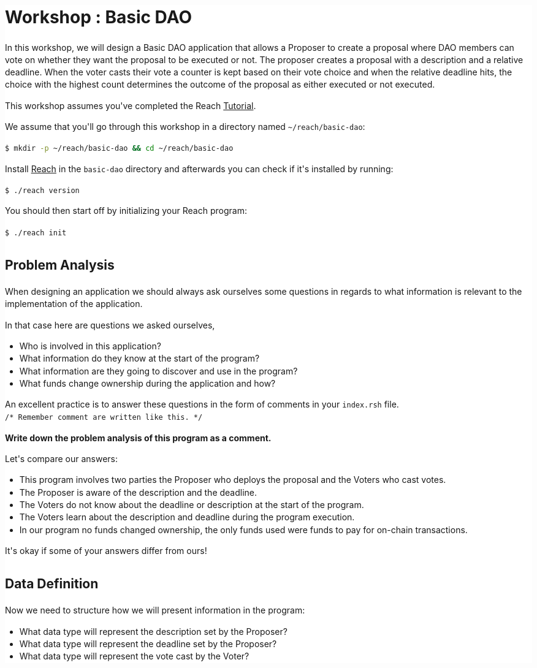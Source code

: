 # Workshop : Basic DAO
In this workshop, we will design a Basic DAO application that allows a Proposer to create a proposal where DAO members can vote on whether they want the proposal to be executed or not. The proposer creates a proposal with a description and a relative deadline. When the voter casts their vote a counter is kept based on their vote choice and when the relative deadline hits, the choice with the highest count determines the outcome of the proposal as either executed or not executed.

This workshop assumes you've completed the Reach [Tutorial](https://docs.reach.sh/tut/rps/#tut).

We assume that you'll go through this workshop in a directory named `~/reach/basic-dao`:
```sh
$ mkdir -p ~/reach/basic-dao && cd ~/reach/basic-dao
```

Install [Reach](https://docs.reach.sh/tool/#ref-install) in the `basic-dao` directory and afterwards you can check if it's installed by running:
```sh
$ ./reach version
```

You should then start off by initializing your Reach program:
```sh
$ ./reach init
```

## Problem Analysis
When designing an application we should always ask ourselves some questions in regards to what information is relevant to the implementation of the application.

In that case here are questions we asked ourselves,
- Who is involved in this application?
- What information do they know at the start of the program?
- What information are they going to discover and use in the program?
- What funds change ownership during the application and how?

An excellent practice is to answer these questions in the form of comments in your `index.rsh` file.  
`/* Remember comment are written like this. */`  

**Write down the problem analysis of this program as a comment.**

Let's compare our answers:
- This program involves two parties the Proposer who deploys the proposal and the Voters who cast votes.
- The Proposer is aware of the description and the deadline.
- The Voters do not know about the deadline or description at the start of the program.
- The Voters learn about the description and deadline during the program execution.
- In our program no funds changed ownership, the only funds used were funds to pay for on-chain transactions.

It's okay if some of your answers differ from ours!

## Data Definition
Now we need to structure how we will present information in the program:
- What data type will represent the description set by the Proposer?
- What data type will represent the deadline set by the Proposer?
- What data type will represent the vote cast by the Voter?

